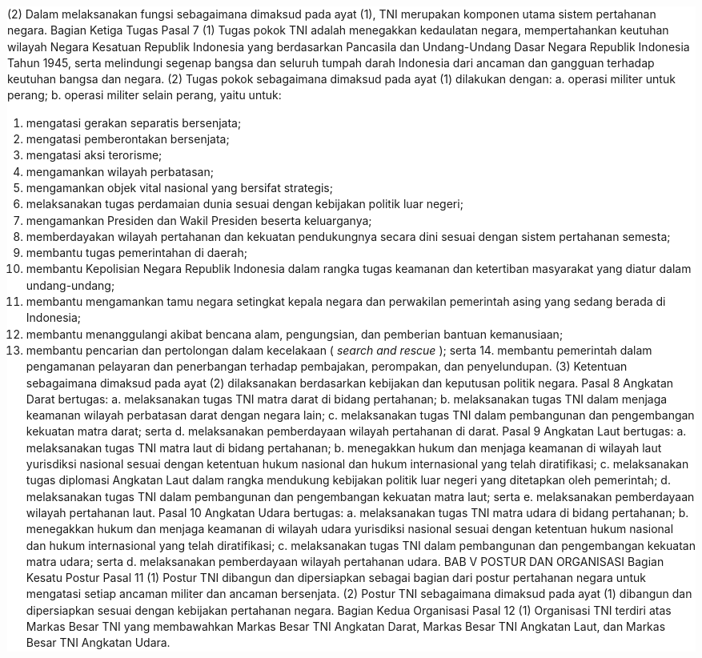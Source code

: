 (2) Dalam melaksanakan fungsi sebagaimana dimaksud pada ayat (1), TNI merupakan komponen utama sistem pertahanan negara.
Bagian Ketiga Tugas
Pasal 7
(1) Tugas pokok TNI adalah menegakkan kedaulatan negara, mempertahankan keutuhan wilayah Negara Kesatuan Republik Indonesia yang berdasarkan Pancasila dan Undang-Undang Dasar Negara Republik Indonesia Tahun 1945, serta melindungi segenap bangsa dan seluruh tumpah darah Indonesia dari ancaman dan gangguan terhadap keutuhan bangsa dan negara.
(2) Tugas pokok sebagaimana dimaksud pada ayat (1) dilakukan dengan:
a. operasi militer untuk perang;
b. operasi militer selain perang, yaitu untuk:
1. mengatasi gerakan separatis bersenjata;
2. mengatasi pemberontakan bersenjata;
3. mengatasi aksi terorisme;
4. mengamankan wilayah perbatasan;
5. mengamankan objek vital nasional yang bersifat strategis;
6. melaksanakan tugas perdamaian dunia sesuai dengan kebijakan politik luar negeri;
7. mengamankan Presiden dan Wakil Presiden beserta keluarganya;
8. memberdayakan wilayah pertahanan dan kekuatan pendukungnya secara dini sesuai dengan sistem pertahanan semesta;
9. membantu tugas pemerintahan di daerah;
10. membantu Kepolisian Negara Republik Indonesia dalam rangka tugas keamanan dan ketertiban masyarakat yang diatur dalam undang-undang;
11. membantu mengamankan tamu negara setingkat kepala negara dan perwakilan pemerintah asing yang sedang berada di Indonesia;
12. membantu menanggulangi akibat bencana alam, pengungsian, dan pemberian bantuan kemanusiaan;
13. membantu pencarian dan pertolongan dalam kecelakaan ( _search and rescue_ ); serta 14. membantu pemerintah dalam pengamanan pelayaran dan penerbangan terhadap pembajakan, perompakan, dan penyelundupan.
(3) Ketentuan sebagaimana dimaksud pada ayat (2) dilaksanakan berdasarkan kebijakan dan keputusan politik negara.
Pasal 8
Angkatan Darat bertugas:
a. melaksanakan tugas TNI matra darat di bidang pertahanan;
b. melaksanakan tugas TNI dalam menjaga keamanan wilayah perbatasan darat dengan negara lain;
c. melaksanakan tugas TNI dalam pembangunan dan pengembangan kekuatan matra darat; serta d. melaksanakan pemberdayaan wilayah pertahanan di darat.
Pasal 9
Angkatan Laut bertugas:
a. melaksanakan tugas TNI matra laut di bidang pertahanan;
b. menegakkan hukum dan menjaga keamanan di wilayah laut yurisdiksi nasional sesuai dengan ketentuan hukum nasional dan hukum internasional yang telah diratifikasi;
c. melaksanakan tugas diplomasi Angkatan Laut dalam rangka mendukung kebijakan politik luar negeri yang ditetapkan oleh pemerintah;
d. melaksanakan tugas TNI dalam pembangunan dan pengembangan kekuatan matra laut; serta e. melaksanakan pemberdayaan wilayah pertahanan laut.
Pasal 10
Angkatan Udara bertugas:
a. melaksanakan tugas TNI matra udara di bidang pertahanan;
b. menegakkan hukum dan menjaga keamanan di wilayah udara yurisdiksi nasional sesuai dengan ketentuan hukum nasional dan hukum internasional yang telah diratifikasi;
c. melaksanakan tugas TNI dalam pembangunan dan pengembangan kekuatan matra udara; serta d. melaksanakan pemberdayaan wilayah pertahanan udara.
BAB V POSTUR DAN ORGANISASI
Bagian Kesatu Postur
Pasal 11
(1) Postur TNI dibangun dan dipersiapkan sebagai bagian dari postur pertahanan negara untuk mengatasi setiap ancaman militer dan ancaman bersenjata.
(2) Postur TNI sebagaimana dimaksud pada ayat (1) dibangun dan dipersiapkan sesuai dengan kebijakan pertahanan negara.
Bagian Kedua Organisasi
Pasal 12
(1) Organisasi TNI terdiri atas Markas Besar TNI yang membawahkan Markas Besar TNI Angkatan Darat, Markas Besar TNI Angkatan Laut, dan Markas Besar TNI Angkatan Udara.